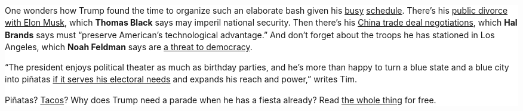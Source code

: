 One wonders how Trump found the time to organize such an elaborate bash given his [busy](https://links.message.bloomberg.com/s/c/gyG0rE3mGAQUki9VD4u1dphZoGWf4Pi-aJa5BYJ99s_Svi5V9O2FsuvaLRBDGLKo57QITRDtQzFghFlyu6Qa1IMN7m5eBu0Lu2KcfzE9eq0LxgkR4-jLjANwIdzbPwZEHUskPpIJO-tEvqd_aADQDOPuZ2Gvm8Ttk28G-gcTSFGQm23sWdNfzrwbXSgHaY8cPNcQMgacNzrJiY0JLxsOBJNxhvtxvnjL0X1Otsi9dq-BimtR5TFIjrnJdE00jIScMGW0R9LNAS0lCnj0yhaDAf4kh7_zd5o_ehXJMieWM5XQehlQTr2OdPDzhZ3jsLbTI7PtRUhcX7MGN7Hu3GgjtUv3nrvx7btauWP00y2PEg08_NpF9CTc0LDAPEQ7iQGf_8swekdl-C210A7bHYNiLPKOQSxsJzDtgGVXuAnjCnspP1BBa9bH8o1Ms1hOuND7-gnViAq6Vom60WFhr6uGJPLeE3Uulq6beGCaQW27ctkeNs0xmowZx6vMIer1wOCwWiN0S7lB5YddpcDGcqHVQfijPL00T1azUhgb0808F7yj_FwuKNsEwLcGBmW_fcUJrcULWoxPYbjdsQx87jHz15KlW1Tdk3JDc_3Y872C5-EoB1xFr19MPYYa-6HPVbPv6ZgdqtzIOtSoESRA/CJ6YAuMEzGAuL80upDG7At3FQkKdyETf/9) [schedule](https://links.message.bloomberg.com/s/c/7taM6jlV-EdHtf3bMp70sC6RgnBa9H6t2AKjWezTAJduY5EZZsRLKGDJNxRn2HEWvkTcPYEiVtGWoyncpxjps7NDVAtZN0Hx41zE0TJTQjHM2fSga3nNoRiCVpVz4e_2pZ6Zo86g44EIsoDDgvQIW06JdKO8A657VF8VgIXBhYUKtcKw2nITCyvNRDJ93g8bOulnKv-3EFr39KCSMcgw-Qa-lFmmQW7uwpvmwyUmIzFvqHPWh9dlSP-D0wqR696q2XqCQtJJ9VD_NNxwKb8P14dvUEtbHp21gqjSJsgoPpKOn-hJFKHxcR_NUlaPnrRcNI5KTv2qs36i7_A54bDvkByGPeZdAn-fvX_SnkUZoc4vlU2ZrNkGftYdtS930-frVBk7I3gik9M1EfEfDS-zoSUlEYsxp34cpQGIO40tIeX4Oylp1xBHU8ExJU1V-WBoiUz-DC3OKULbcPKjw3PK9biWpMRdkjSPsXnZ08bppmuydwSW9a9WrLv_oNK6QV-U/aLXD-GiA0l17Y2rdm_2FAeIvHPk9Y1wa/9). There’s his [public divorce with Elon Musk](https://links.message.bloomberg.com/s/c/uh3U6j_YDLQsMKZAvej0flVCTp0f2G8TM9eFNw4yVbusb1MZB-4txrAYzdhmsBaofmszOlwB95n-BK-Rh5SGVvXVJCEiBaiGgSu7a13fGIRmjwVUnc9Hz2Zh9R0lorxL-SpDg65Yu_sXn6vaqs_ZBmoCRnMpLhUWRgZKNCFl3-UJp07Uhs_79L9sDmb_KhWbtxRpPiQ68lG2AKkXm1ayHHdNtxNtEIDx6knz83Gc8wv9TBtjubiuzSX6PFCank7PRvR0Lj7lPx9m-2tf_MlcK762c4tgaI2nfnJbA9NZWd0e0MM2rqZKAH3i2RtF6KaMBH60C7OodxFyylPoLK1bryiqBWg0jNdVCd4wJbWJYu4GWOxN5OkzXV_iZxo/E-JlPypsLeEHj3VcSPITCRGeQlrFOIPG/9), which **Thomas Black** says may imperil national security. Then there’s his [China trade deal negotiations](https://links.message.bloomberg.com/s/c/tPDO693oXgfydhyI6Mz6Wp0N2UapYPfSU-St8r87QE4ECEFCHQAdDKtA76yA5GiIZ-5I4BneNXNAAyWxqp3a68ln5RPLPbILnt0RU_IPWrhHZnXjY-uf5YrrL64m0XISYp0DCTFRKLr6lf8uLnCIdSdeyNPRL6S1TiqWrUYwFDST9xowIOe5ajB9PttE64swUAZ4yGs4fQC7oGdIbKLf3tSSWlyYGNN87yXLDFHY8Pe_ueXQ8iyI27pQhzTDQki-ZVLwi8_RegAUJfArZlWLmS_GholJGmHw_ltQb7en0aEXTs3r2tge1nnf4Y8Hs29W20RoAlbp7D9IKtseR89qogWSGHgRCPg_HvsQWfKtCvyWqSiQZrnObghc9nU/mfs99nNlF7PaX57XoEch-08DB1NnUyAf/9), which **Hal Brands** says must “preserve American’s technological advantage.” And don’t forget about the troops he has stationed in Los Angeles, which **Noah Feldman** says are [a threat to democracy](https://links.message.bloomberg.com/s/c/CsP1HkCkLZXdMpeSZ7bYDR24nV7AY0ljVMffodOThDhNXjF1yneHtnVVHC3FcXH-nUxd8ZXljzRSSl2PQYA3ivYVZkjauvbZJ0aD79MZIJrJP3QpKhkaxPNiIM3uuBeU3r9G80MX7qdqn2SC3KslwGrKo7AHRoPkgzFYIS4YFP-AuE5Af4jVw8VNTfTt0gELW80jHOjZyuxLccV9YXU2v5D6xhTI7avkEMK5UyZ6meiBb-xFCbboE2tr0umzMIQ3pYdJxaRD-kUkEaLW6U-XIZtGil9XwhSsfVgvXalmJCLZYn4X6i5X5U1W9e9OiIWrm1h4JWcPSss0emZI65pgegJZp-qgqxzN3UkupozzLdc_m_omnQl15Yooug0/LadmpruX39jczw235rIvy0kft44vFXAS/9).

“The president enjoys political theater as much as birthday parties, and he’s more than happy to turn a blue state and a blue city into piñatas [if it serves his electoral needs](https://links.message.bloomberg.com/s/c/Hf2yTc2847gERttPSG1t5fZoceicjoLmI8tniSz9dc_rmk1-XdnxWohsgxjFkGPaw7AvO3mRhBR2Uf71MOpJ0olmQc2Xy58d4XwoGAMEqtorNDVfatSRwc5YaS4Biw-qI1GbdVflnCtJ8rIsqVq6i3-qXFSzkh1Qc1_K8e8gzxentHYeBL4DLOu0yutMuvIUHNPNttA-VX0gqqtFxacpag9pvagscLFWmWwrGFIie3iG1SbWVgA0kobRgzSF6yAh-Zv4qSDe3KSUGcZpWT_4owndpwS2fieF4Hr1HVrBS23rcBeAYgx8XG979OjtSybWmO6nYVLAbj8S7g-uN2U6SD5zzcDL1rDc0tjarSS9W7VblHnEdY8Ql49RdD8/pv6YUpE3n-pgnma4OeYc82FDnX3q12Ay/9) and expands his reach and power,” writes Tim.

Piñatas? [Tacos](https://links.message.bloomberg.com/s/c/m4tWPsjYnRTgJxPzTyrtG3S6ppHWZzcFNUKxOoIQo82ThGoKraPXexYRlbcvAjDMw25z8txB62PEEw9_5lNKrzmF7Bu58g1r5iUtkjT7mLVzUmeNo9rNoLH7VISdpzWqjVbfgohNbb21llOEXG3Qe1rFlNGrmcsmn8_r8sRwCXvIw6tsgNRHMM7RSriPz0aX24YQY7RTELxeKZLq4dQMTH8wINi8nD9IuAN0CcBvUc-qY96zadxb6jPq3CAZcbpgcDoPCEQGsY7i25x5GKDjOsn1E4SaX0kEmhSKNwIasuKvjjjwyknVH1b1msD26dAiHpjpx2LvWe9eK2yncwz4bWGneay7CT4bUawUXTfPDsHl9b9gPpW8-w9oZVM/8ulFAoq68TualqLJGJyKUnsB4BXPfydb/9)? Why does Trump need a parade when he has a fiesta already? Read [the whole thing](https://links.message.bloomberg.com/s/c/OMzAaRtXdl0hQtSjDDpPYoo-tS8RyPaUDMMYv2Jm8VWNkGI4ofROJvoMz4MY8fHY23muvjNRwBRyMjdHWWN9r96yqNcfZ0CDiLGrl3cVrgPZMna0f0egsIXAZApxvi0Bh4iLjvFX6dsAv5j5j7QjJHLp42cJGoZDSDSSnr53qHVPhrfEvQxjyUKcP2JBQII12b7PkWILntqT8bPm1y7iu1CZNhbFB1e_SvXAfJLSZ1CyPoWlZcr6iHEY1fqWl-n5-68zhvJBkvnaXfDgKhcfD5f7DEflyI3wYQhBZy-gJvQ6UE-r76JeUBo-dWUmQUuyLpvItvgH81VmWtqOc4CvW9zzqbTJ6qhlA0_5sAiVzae6J7cu8StvUh_HxEU/aQIdqRtatAUXhkgRAKdjDmFIz5Q2Mfcy/9) for free.
